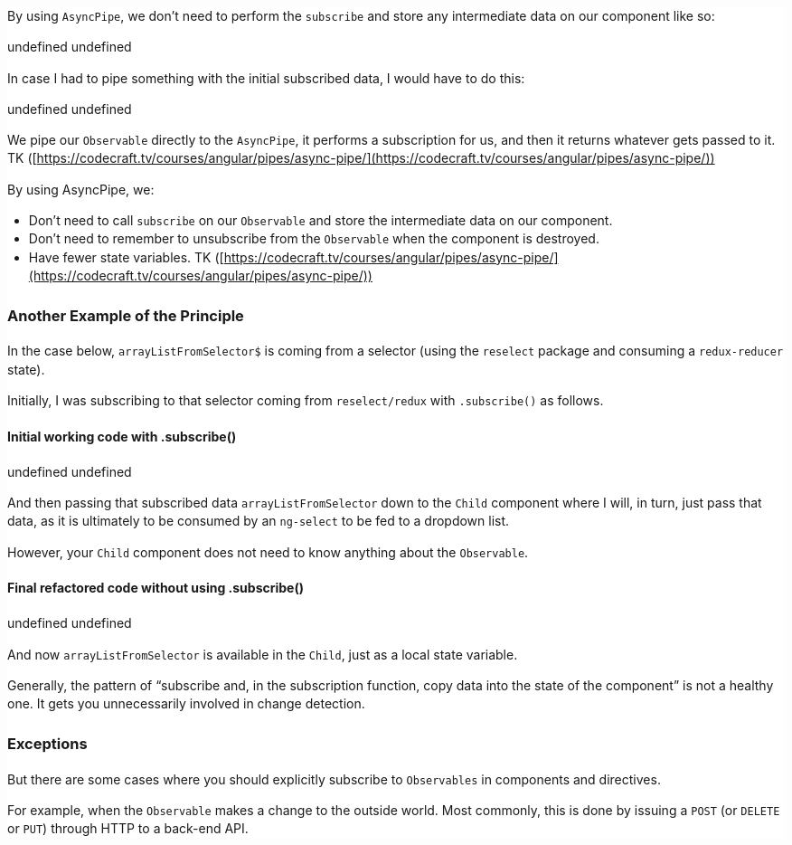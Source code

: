 By using `AsyncPipe`, we don’t need to perform the `subscribe` and store any intermediate data on our component like so:

undefined
undefined

In case I had to pipe something with the initial subscribed data, I would have to do this:

undefined
undefined

We pipe our `Observable` directly to the `AsyncPipe`, it performs a subscription for us, and then it returns whatever gets passed to it. TK ([https://codecraft.tv/courses/angular/pipes/async-pipe/](https://codecraft.tv/courses/angular/pipes/async-pipe/))

By using AsyncPipe, we:

*   Don’t need to call `subscribe` on our `Observable` and store the intermediate data on our component.
*   Don’t need to remember to unsubscribe from the `Observable` when the component is destroyed.
*   Have fewer state variables. TK ([https://codecraft.tv/courses/angular/pipes/async-pipe/](https://codecraft.tv/courses/angular/pipes/async-pipe/))

### Another Example of the Principle

In the case below, `arrayListFromSelector$` is coming from a selector (using the `reselect` package and consuming a `redux-reducer` state).

Initially, I was subscribing to that selector coming from `reselect/redux` with `.subscribe()` as follows.

#### Initial working code with .subscribe()

undefined
undefined

And then passing that subscribed data `arrayListFromSelector` down to the `Child` component where I will, in turn, just pass that data, as it is ultimately to be consumed by an `ng-select` to be fed to a dropdown list.

However, your `Child` component does not need to know anything about the `Observable`.

#### Final refactored code without using .subscribe()

undefined
undefined

And now `arrayListFromSelector` is available in the `Child`, just as a local state variable.

Generally, the pattern of “subscribe and, in the subscription function, copy data into the state of the component” is not a healthy one. It gets you unnecessarily involved in change detection.

### Exceptions

But there are some cases where you should explicitly subscribe to `Observables` in components and directives.

For example, when the `Observable` makes a change to the outside world. Most commonly, this is done by issuing a `POST` (or `DELETE` or `PUT`) through HTTP to a back-end API.
